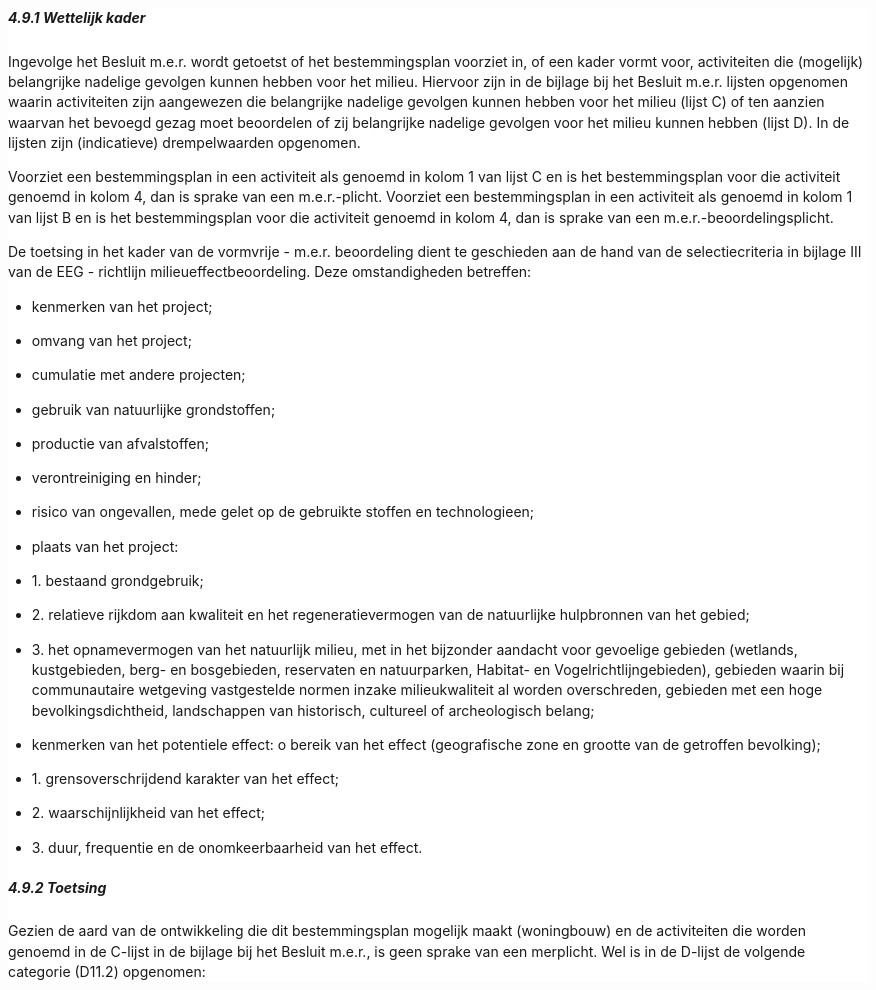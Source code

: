##### 4\.9\.1 Wettelijk kader

Ingevolge het Besluit m.e.r. wordt getoetst of het bestemmingsplan voorziet in, of een kader vormt voor, activiteiten die (mogelijk) belangrijke nadelige gevolgen kunnen hebben voor het milieu. Hiervoor zijn in de bijlage bij het Besluit m.e.r. lijsten opgenomen waarin activiteiten zijn aangewezen die belangrijke nadelige gevolgen kunnen hebben voor het milieu (lijst C) of ten aanzien waarvan het bevoegd gezag moet beoordelen of zij belangrijke nadelige gevolgen voor het milieu kunnen hebben (lijst D). In de lijsten zijn (indicatieve) drempelwaarden opgenomen.

Voorziet een bestemmingsplan in een activiteit als genoemd in kolom 1 van lijst C en is het bestemmingsplan voor die activiteit genoemd in kolom 4, dan is sprake van een m.e.r.\-plicht. Voorziet een bestemmingsplan in een activiteit als genoemd in kolom 1 van lijst B en is het bestemmingsplan voor die activiteit genoemd in kolom 4, dan is sprake van een m.e.r.\-beoordelingsplicht.

De toetsing in het kader van de vormvrije \- m.e.r. beoordeling dient te geschieden aan de hand van de selectiecriteria in bijlage III van de EEG \- richtlijn milieueffectbeoordeling. Deze omstandigheden betreffen:

* kenmerken van het project;

* omvang van het project;

* cumulatie met andere projecten;

* gebruik van natuurlijke grondstoffen;

* productie van afvalstoffen;

* verontreiniging en hinder;

* risico van ongevallen, mede gelet op de gebruikte stoffen en technologieen;

* plaats van het project:

+ 1\. bestaand grondgebruik;

+ 2\. relatieve rijkdom aan kwaliteit en het regeneratievermogen van de natuurlijke hulpbronnen van het gebied;

+ 3\. het opnamevermogen van het natuurlijk milieu, met in het bijzonder aandacht voor gevoelige gebieden (wetlands, kustgebieden, berg\- en bosgebieden, reservaten en natuurparken, Habitat\- en Vogelrichtlijngebieden), gebieden waarin bij communautaire wetgeving vastgestelde normen inzake milieukwaliteit al worden overschreden, gebieden met een hoge bevolkingsdichtheid, landschappen van historisch, cultureel of archeologisch belang;

* kenmerken van het potentiele effect: o bereik van het effect (geografische zone en grootte van de getroffen bevolking);

+ 1\. grensoverschrijdend karakter van het effect;

+ 2\. waarschijnlijkheid van het effect;

+ 3\. duur, frequentie en de onomkeerbaarheid van het effect.

##### 4\.9\.2 Toetsing

Gezien de aard van de ontwikkeling die dit bestemmingsplan mogelijk maakt (woningbouw) en de activiteiten die worden genoemd in de C\-lijst in de bijlage bij het Besluit m.e.r., is geen sprake van een merplicht. Wel is in de D\-lijst de volgende categorie (D11\.2\) opgenomen:
